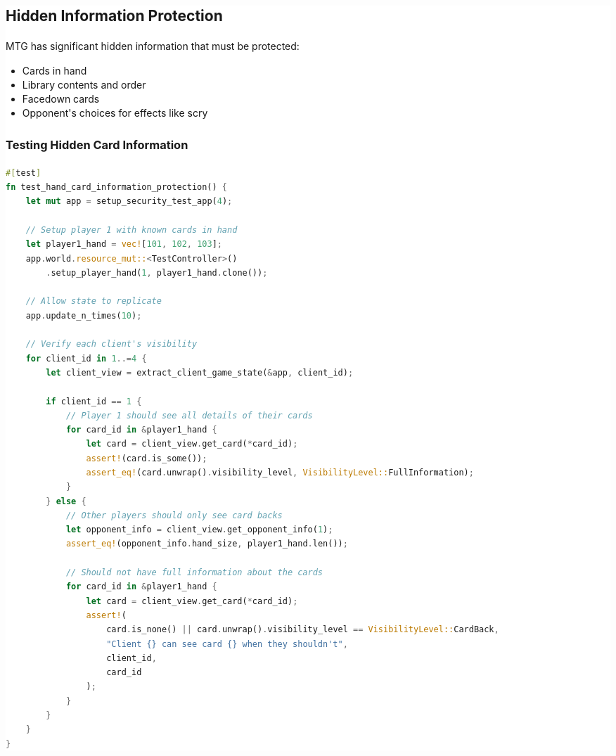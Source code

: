 ## Hidden Information Protection

MTG has significant hidden information that must be protected:

- Cards in hand
- Library contents and order
- Facedown cards
- Opponent's choices for effects like scry

### Testing Hidden Card Information

```rust
#[test]
fn test_hand_card_information_protection() {
    let mut app = setup_security_test_app(4);
    
    // Setup player 1 with known cards in hand
    let player1_hand = vec![101, 102, 103];
    app.world.resource_mut::<TestController>()
        .setup_player_hand(1, player1_hand.clone());
    
    // Allow state to replicate
    app.update_n_times(10);
    
    // Verify each client's visibility
    for client_id in 1..=4 {
        let client_view = extract_client_game_state(&app, client_id);
        
        if client_id == 1 {
            // Player 1 should see all details of their cards
            for card_id in &player1_hand {
                let card = client_view.get_card(*card_id);
                assert!(card.is_some());
                assert_eq!(card.unwrap().visibility_level, VisibilityLevel::FullInformation);
            }
        } else {
            // Other players should only see card backs
            let opponent_info = client_view.get_opponent_info(1);
            assert_eq!(opponent_info.hand_size, player1_hand.len());
            
            // Should not have full information about the cards
            for card_id in &player1_hand {
                let card = client_view.get_card(*card_id);
                assert!(
                    card.is_none() || card.unwrap().visibility_level == VisibilityLevel::CardBack,
                    "Client {} can see card {} when they shouldn't", 
                    client_id, 
                    card_id
                );
            }
        }
    }
}
```
